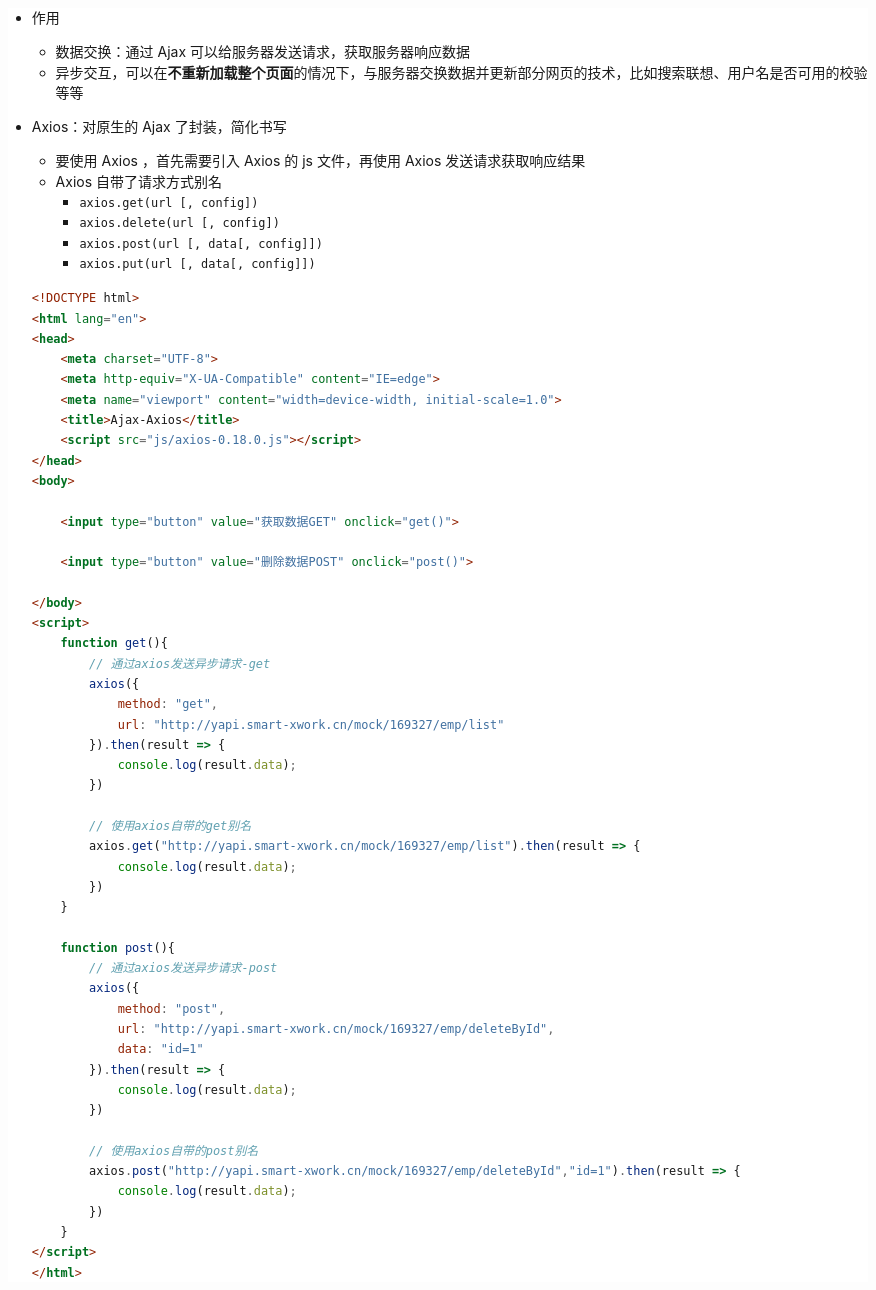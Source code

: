 - 作用

  - 数据交换：通过 Ajax 可以给服务器发送请求，获取服务器响应数据
  - 异步交互，可以在**不重新加载整个页面**的情况下，与服务器交换数据并更新部分网页的技术，比如搜索联想、用户名是否可用的校验等等

- Axios：对原生的 Ajax 了封装，简化书写

  - 要使用 Axios ，首先需要引入 Axios 的 js 文件，再使用 Axios 发送请求获取响应结果
  - Axios 自带了请求方式别名
    - `axios.get(url [, config])`
    - `axios.delete(url [, config])`
    - `axios.post(url [, data[, config]])`
    - `axios.put(url [, data[, config]])`

  ```html
  <!DOCTYPE html>
  <html lang="en">
  <head>
      <meta charset="UTF-8">
      <meta http-equiv="X-UA-Compatible" content="IE=edge">
      <meta name="viewport" content="width=device-width, initial-scale=1.0">
      <title>Ajax-Axios</title>
      <script src="js/axios-0.18.0.js"></script>
  </head>
  <body>
      
      <input type="button" value="获取数据GET" onclick="get()">
  
      <input type="button" value="删除数据POST" onclick="post()">
  
  </body>
  <script>
      function get(){
          // 通过axios发送异步请求-get
          axios({
              method: "get",
              url: "http://yapi.smart-xwork.cn/mock/169327/emp/list"
          }).then(result => {
              console.log(result.data);
          })
  
          // 使用axios自带的get别名
          axios.get("http://yapi.smart-xwork.cn/mock/169327/emp/list").then(result => {
              console.log(result.data);
          })
      }
  
      function post(){
          // 通过axios发送异步请求-post
          axios({
              method: "post",
              url: "http://yapi.smart-xwork.cn/mock/169327/emp/deleteById",
              data: "id=1"
          }).then(result => {
              console.log(result.data);
          })
  
          // 使用axios自带的post别名
          axios.post("http://yapi.smart-xwork.cn/mock/169327/emp/deleteById","id=1").then(result => {
              console.log(result.data);
          })
      }
  </script>
  </html>
  ```